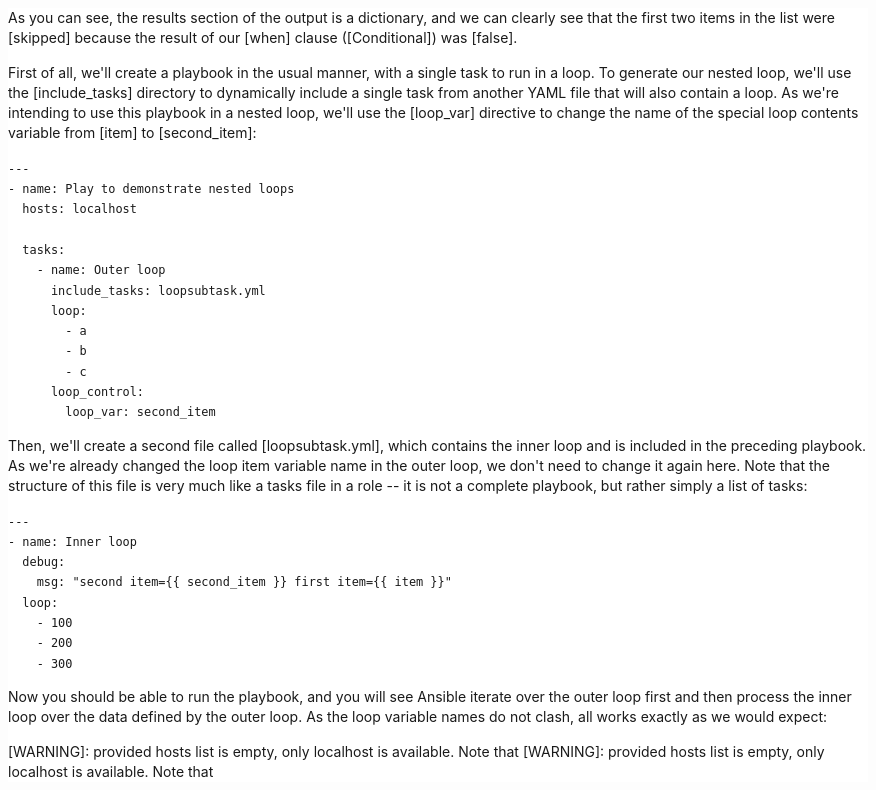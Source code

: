 ```console
```

As you can see, the results section of the output is a dictionary, and
we can clearly see that the first two items in the list were
[skipped] because the result of our [when] clause
([Conditional]) was [false].



First of all, we\'ll create a playbook in the usual manner, with a
single task to run in a loop. To generate our nested loop, we\'ll use
the [include\_tasks] directory to dynamically include a single
task from another YAML file that will also contain a loop. As we\'re
intending to use this playbook in a nested loop, we\'ll use the
[loop\_var] directive to change the name of the special loop
contents variable from [item] to [second\_item]:

```
--- 
- name: Play to demonstrate nested loops
  hosts: localhost

  tasks:
    - name: Outer loop
      include_tasks: loopsubtask.yml
      loop:
        - a
        - b
        - c
      loop_control:
        loop_var: second_item
```

Then, we\'ll create a second file called [loopsubtask.yml], which
contains the inner loop and is included in the preceding playbook. As
we\'re already changed the loop item variable name in the outer loop, we
don\'t need to change it again here. Note that the structure of this
file is very much like a tasks file in a role -- it is not a complete
playbook, but rather simply a list of tasks:

```
--- 
- name: Inner loop
  debug:
    msg: "second item={{ second_item }} first item={{ item }}"
  loop:
    - 100
    - 200
    - 300
```

Now you should be able to run the playbook, and you will see Ansible
iterate over the outer loop first and then process the inner loop over
the data defined by the outer loop. As the loop variable names do not
clash, all works exactly as we would expect:


[WARNING]: provided hosts list is empty, only localhost is available. Note that
[WARNING]: provided hosts list is empty, only localhost is available. Note that
